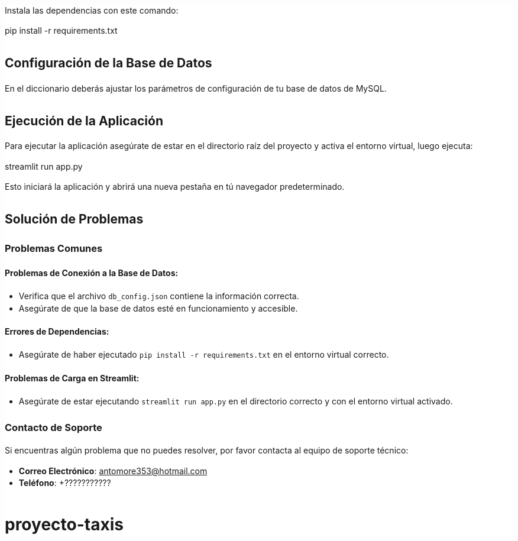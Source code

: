 
Instala las dependencias con este comando:


pip install -r requirements.txt


## Configuración de la Base de Datos


En el diccionario deberás ajustar los parámetros de configuración de tu base de datos de MySQL.


## Ejecución de la Aplicación


Para ejecutar la aplicación asegúrate de estar en el directorio raíz del proyecto y activa el entorno virtual, luego ejecuta:


streamlit run app.py


Esto iniciará la aplicación y abrirá una nueva pestaña en tú navegador predeterminado.




## Solución de Problemas


### Problemas Comunes


#### Problemas de Conexión a la Base de Datos:


- Verifica que el archivo `db_config.json` contiene la información correcta.
- Asegúrate de que la base de datos esté en funcionamiento y accesible.


#### Errores de Dependencias:


- Asegúrate de haber ejecutado `pip install -r requirements.txt` en el entorno virtual correcto.


#### Problemas de Carga en Streamlit:


- Asegúrate de estar ejecutando `streamlit run app.py` en el directorio correcto y con el entorno virtual activado.


### Contacto de Soporte


Si encuentras algún problema que no puedes resolver, por favor contacta al equipo de soporte técnico:


- **Correo Electrónico**: antomore353@hotmail.com
- **Teléfono**: +???????????

# proyecto-taxis
